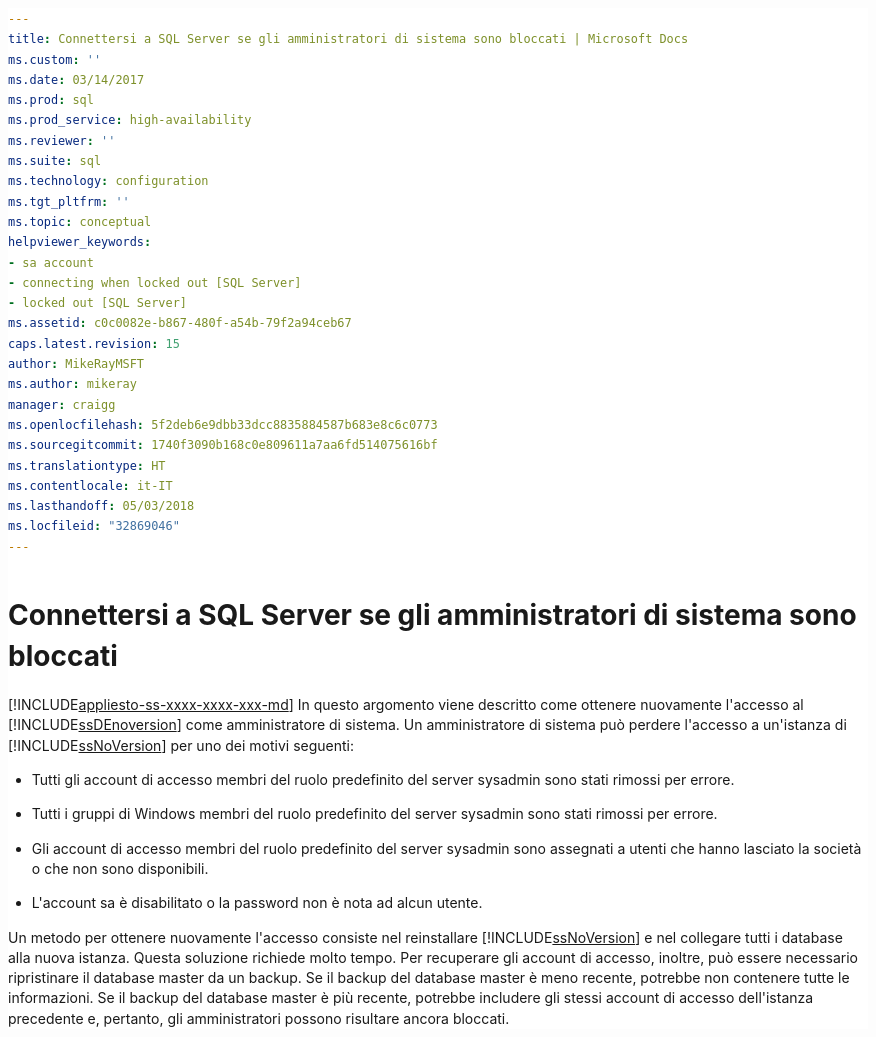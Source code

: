 ```yaml
---
title: Connettersi a SQL Server se gli amministratori di sistema sono bloccati | Microsoft Docs
ms.custom: ''
ms.date: 03/14/2017
ms.prod: sql
ms.prod_service: high-availability
ms.reviewer: ''
ms.suite: sql
ms.technology: configuration
ms.tgt_pltfrm: ''
ms.topic: conceptual
helpviewer_keywords:
- sa account
- connecting when locked out [SQL Server]
- locked out [SQL Server]
ms.assetid: c0c0082e-b867-480f-a54b-79f2a94ceb67
caps.latest.revision: 15
author: MikeRayMSFT
ms.author: mikeray
manager: craigg
ms.openlocfilehash: 5f2deb6e9dbb33dcc8835884587b683e8c6c0773
ms.sourcegitcommit: 1740f3090b168c0e809611a7aa6fd514075616bf
ms.translationtype: HT
ms.contentlocale: it-IT
ms.lasthandoff: 05/03/2018
ms.locfileid: "32869046"
---
```

# <a name="connect-to-sql-server-when-system-administrators-are-locked-out"></a>Connettersi a SQL Server se gli amministratori di sistema sono bloccati
[!INCLUDE[appliesto-ss-xxxx-xxxx-xxx-md](../../includes/appliesto-ss-xxxx-xxxx-xxx-md.md)]
  In questo argomento viene descritto come ottenere nuovamente l'accesso al [!INCLUDE[ssDEnoversion](../../includes/ssdenoversion-md.md)] come amministratore di sistema. Un amministratore di sistema può perdere l'accesso a un'istanza di [!INCLUDE[ssNoVersion](../../includes/ssnoversion-md.md)] per uno dei motivi seguenti:  
  
-   Tutti gli account di accesso membri del ruolo predefinito del server sysadmin sono stati rimossi per errore.  
  
-   Tutti i gruppi di Windows membri del ruolo predefinito del server sysadmin sono stati rimossi per errore.  
  
-   Gli account di accesso membri del ruolo predefinito del server sysadmin sono assegnati a utenti che hanno lasciato la società o che non sono disponibili.  
  
-   L'account sa è disabilitato o la password non è nota ad alcun utente.  
  
 Un metodo per ottenere nuovamente l'accesso consiste nel reinstallare [!INCLUDE[ssNoVersion](../../includes/ssnoversion-md.md)] e nel collegare tutti i database alla nuova istanza. Questa soluzione richiede molto tempo. Per recuperare gli account di accesso, inoltre, può essere necessario ripristinare il database master da un backup. Se il backup del database master è meno recente, potrebbe non contenere tutte le informazioni. Se il backup del database master è più recente, potrebbe includere gli stessi account di accesso dell'istanza precedente e, pertanto, gli amministratori possono risultare ancora bloccati.  
  